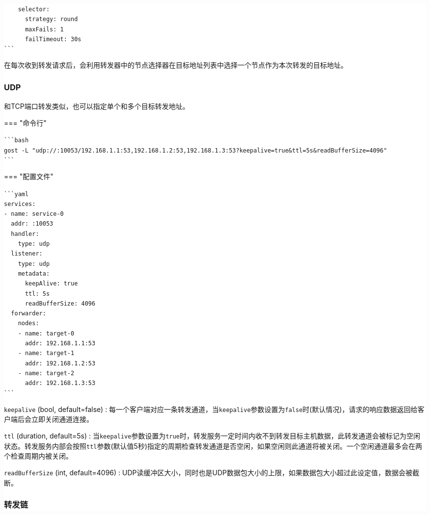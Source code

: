 		selector:
          strategy: round
          maxFails: 1
          failTimeout: 30s
	```

在每次收到转发请求后，会利用转发器中的节点选择器在目标地址列表中选择一个节点作为本次转发的目标地址。

### UDP

和TCP端口转发类似，也可以指定单个和多个目标转发地址。

=== "命令行"

	```bash
	gost -L "udp://:10053/192.168.1.1:53,192.168.1.2:53,192.168.1.3:53?keepalive=true&ttl=5s&readBufferSize=4096"
	```

=== "配置文件"

    ```yaml
	services:
	- name: service-0
	  addr: :10053
	  handler:
		type: udp
	  listener:
		type: udp
		metadata:
		  keepAlive: true
		  ttl: 5s
		  readBufferSize: 4096
	  forwarder:
	    nodes:
		- name: target-0
		  addr: 192.168.1.1:53
		- name: target-1
		  addr: 192.168.1.2:53
		- name: target-2
		  addr: 192.168.1.3:53
	```

`keepalive` (bool, default=false)
:    每一个客户端对应一条转发通道，当`keepalive`参数设置为`false`时(默认情况)，请求的响应数据返回给客户端后会立即关闭通道连接。

`ttl` (duration, default=5s)
:    当`keepalive`参数设置为`true`时，转发服务一定时间内收不到转发目标主机数据，此转发通道会被标记为空闲状态。转发服务内部会按照`ttl`参数(默认值5秒)指定的周期检查转发通道是否空闲，如果空闲则此通道将被关闭。一个空闲通道最多会在两个检查周期内被关闭。

`readBufferSize` (int, default=4096)
:    UDP读缓冲区大小，同时也是UDP数据包大小的上限，如果数据包大小超过此设定值，数据会被截断。

### 转发链
